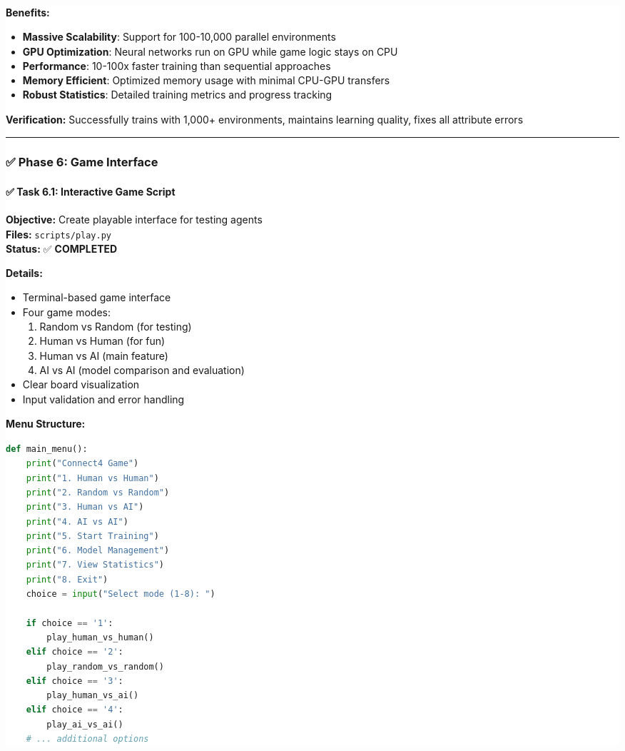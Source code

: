**Benefits:**
- **Massive Scalability**: Support for 100-10,000 parallel environments
- **GPU Optimization**: Neural networks run on GPU while game logic stays on CPU
- **Performance**: 10-100x faster training than sequential approaches
- **Memory Efficient**: Optimized memory usage with minimal CPU-GPU transfers
- **Robust Statistics**: Detailed training metrics and progress tracking

**Verification:** Successfully trains with 1,000+ environments, maintains learning quality, fixes all attribute errors

---

### ✅ Phase 6: Game Interface

#### ✅ Task 6.1: Interactive Game Script
**Objective:** Create playable interface for testing agents  
**Files:** `scripts/play.py`  
**Status:** ✅ **COMPLETED**

**Details:**
- Terminal-based game interface
- Four game modes:
  1. Random vs Random (for testing)
  2. Human vs Human (for fun)
  3. Human vs AI (main feature)
  4. AI vs AI (model comparison and evaluation)
- Clear board visualization
- Input validation and error handling

**Menu Structure:**
```python
def main_menu():
    print("Connect4 Game")
    print("1. Human vs Human")
    print("2. Random vs Random")
    print("3. Human vs AI")
    print("4. AI vs AI")
    print("5. Start Training")
    print("6. Model Management")
    print("7. View Statistics")
    print("8. Exit")
    choice = input("Select mode (1-8): ")
    
    if choice == '1':
        play_human_vs_human()
    elif choice == '2':
        play_random_vs_random()
    elif choice == '3':
        play_human_vs_ai()
    elif choice == '4':
        play_ai_vs_ai()
    # ... additional options
```

